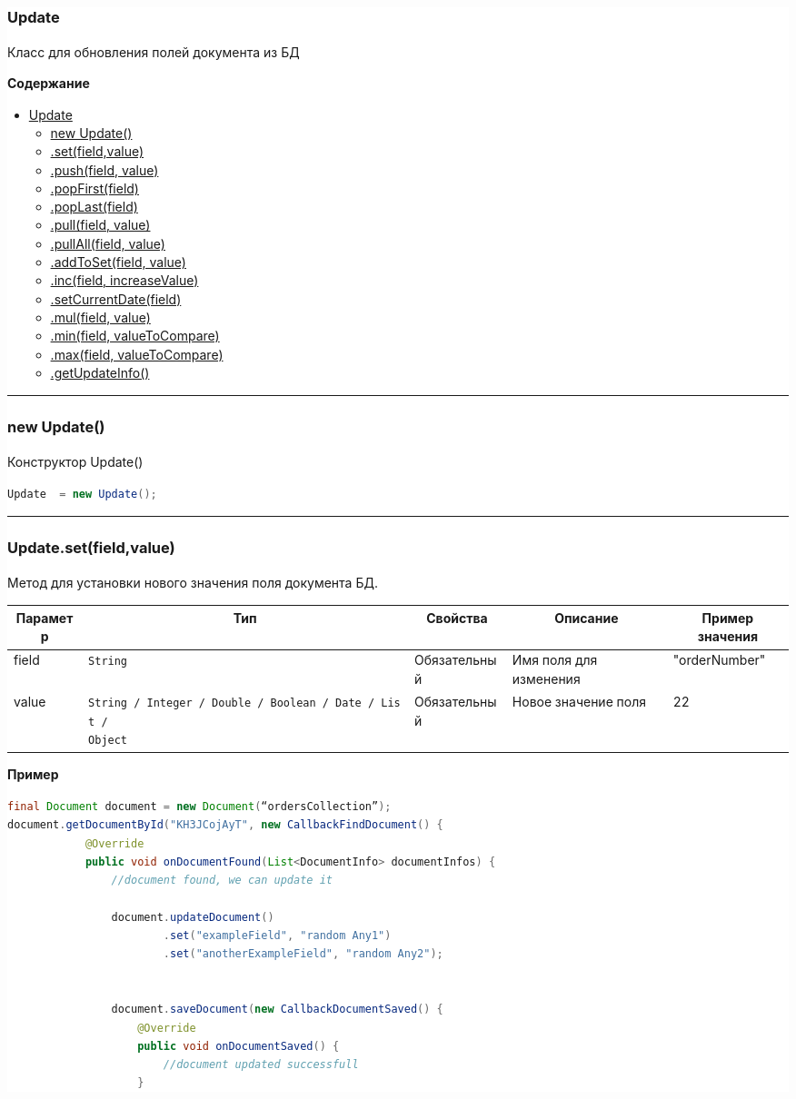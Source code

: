 <a name="Update"></a>

### Update
Класс для обновления полей документа из БД

**Содержание**
* [Update](#Update)
    * [new Update()](#Update_new)
	* [.set(field,value)](#Update+set)
	* [.push(field, value)](#Update+push)
	* [.popFirst(field)](#Update+popFirst)
	* [.popLast(field)](#Update+popLast)
	* [.pull(field, value)](#Update+pull)
	* [.pullAll(field, value)](#Update+pullAll)
	* [.addToSet(field, value)](#Update+addToSet)
	* [.inc(field,  increaseValue)](#Update+inc)
	* [.setCurrentDate(field)](#Update+setCurrentDate)
	* [.mul(field, value)](#Update+mul)
	* [.min(field, valueToCompare)](#Update+min)
	* [.max(field, valueToCompare)](#Update+max)
	* [.getUpdateInfo()](#Update+getUpdateInfo)


---------------------------------------------------------------------------------------------
<a name="#Update_new"></a>

### new Update()
Конструктор Update()

```Java
Update  = new Update();
```


---------------------------------------------------------------------------------------------

<a name="#Update+set"></a>
### Update.set(field,value)
Метод для установки нового значения поля документа БД.

| Параметр | Тип | Свойства | Описание | Пример значения |
| --- | --- | --- | --- | --- |
| field | <code>String</code> |                                            Обязательный | Имя поля для изменения  | "orderNumber"   |
| value | <code>String / Integer / Double / Boolean / Date / List / Object</code> | Обязательный |  Новое значение поля |  22 |


**Пример**
```Java
final Document document = new Document(“ordersCollection”);
document.getDocumentById("KH3JCojAyT", new CallbackFindDocument() {
            @Override
            public void onDocumentFound(List<DocumentInfo> documentInfos) {
                //document found, we can update it
 
                document.updateDocument()
                        .set("exampleField", "random Any1")
                        .set("anotherExampleField", "random Any2");


                document.saveDocument(new CallbackDocumentSaved() {
                    @Override
                    public void onDocumentSaved() {
                        //document updated successfull
                    }


```